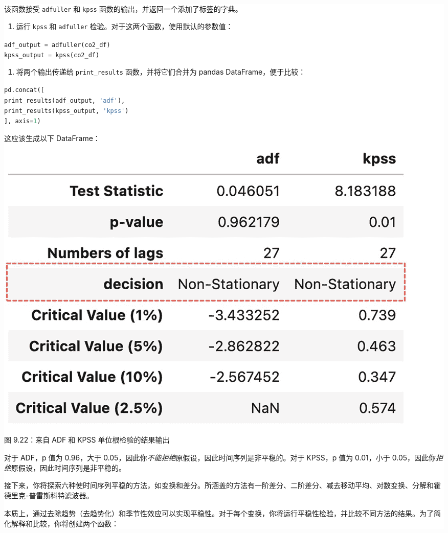 该函数接受 `adfuller` 和 `kpss` 函数的输出，并返回一个添加了标签的字典。

1.  运行 `kpss` 和 `adfuller` 检验。对于这两个函数，使用默认的参数值：

```py
adf_output = adfuller(co2_df)
kpss_output = kpss(co2_df)
```

1.  将两个输出传递给 `print_results` 函数，并将它们合并为 pandas DataFrame，便于比较：

```py
pd.concat([
print_results(adf_output, 'adf'),
print_results(kpss_output, 'kpss')
], axis=1)
```

这应该生成以下 DataFrame：

![图 9.22：来自 ADF 和 KPSS 单位根检验的结果输出](img/file133.jpg)

图 9.22：来自 ADF 和 KPSS 单位根检验的结果输出

对于 ADF，p 值为 0.96，大于 0.05，因此你*不能拒绝*原假设，因此时间序列是非平稳的。对于 KPSS，p 值为 0.01，小于 0.05，因此你*拒绝*原假设，因此时间序列是非平稳的。

接下来，你将探索六种使时间序列平稳的方法，如变换和差分。所涵盖的方法有一阶差分、二阶差分、减去移动平均、对数变换、分解和霍德里克-普雷斯科特滤波器。

本质上，通过去除趋势（去趋势化）和季节性效应可以实现平稳性。对于每个变换，你将运行平稳性检验，并比较不同方法的结果。为了简化解释和比较，你将创建两个函数：
